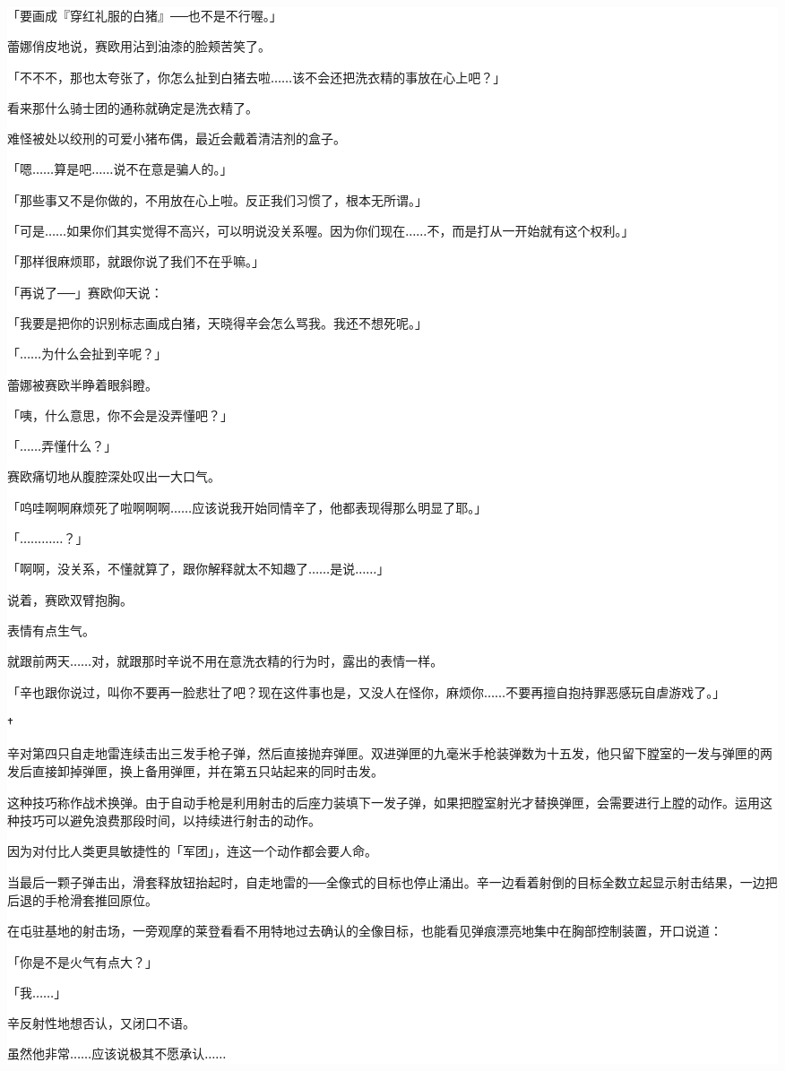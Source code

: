 「要画成『穿红礼服的白猪』──也不是不行喔。」

蕾娜俏皮地说，赛欧用沾到油漆的脸颊苦笑了。

「不不不，那也太夸张了，你怎么扯到白猪去啦……该不会还把洗衣精的事放在心上吧？」

看来那什么骑士团的通称就确定是洗衣精了。

难怪被处以绞刑的可爱小猪布偶，最近会戴着清洁剂的盒子。

「嗯……算是吧……说不在意是骗人的。」

「那些事又不是你做的，不用放在心上啦。反正我们习惯了，根本无所谓。」

「可是……如果你们其实觉得不高兴，可以明说没关系喔。因为你们现在……不，而是打从一开始就有这个权利。」

「那样很麻烦耶，就跟你说了我们不在乎嘛。」

「再说了──」赛欧仰天说：

「我要是把你的识别标志画成白猪，天晓得辛会怎么骂我。我还不想死呢。」

「……为什么会扯到辛呢？」

蕾娜被赛欧半睁着眼斜瞪。

「咦，什么意思，你不会是没弄懂吧？」

「……弄懂什么？」

赛欧痛切地从腹腔深处叹出一大口气。

「呜哇啊啊麻烦死了啦啊啊啊……应该说我开始同情辛了，他都表现得那么明显了耶。」

「…………？」

「啊啊，没关系，不懂就算了，跟你解释就太不知趣了……是说……」

说着，赛欧双臂抱胸。

表情有点生气。

就跟前两天……对，就跟那时辛说不用在意洗衣精的行为时，露出的表情一样。

「辛也跟你说过，叫你不要再一脸悲壮了吧？现在这件事也是，又没人在怪你，麻烦你……不要再擅自抱持罪恶感玩自虐游戏了。」

†

辛对第四只自走地雷连续击出三发手枪子弹，然后直接抛弃弹匣。双进弹匣的九毫米手枪装弹数为十五发，他只留下膛室的一发与弹匣的两发后直接卸掉弹匣，换上备用弹匣，并在第五只站起来的同时击发。

这种技巧称作战术换弹。由于自动手枪是利用射击的后座力装填下一发子弹，如果把膛室射光才替换弹匣，会需要进行上膛的动作。运用这种技巧可以避免浪费那段时间，以持续进行射击的动作。

因为对付比人类更具敏捷性的「军团」，连这一个动作都会要人命。

当最后一颗子弹击出，滑套释放钮抬起时，自走地雷的──全像式的目标也停止涌出。辛一边看着射倒的目标全数立起显示射击结果，一边把后退的手枪滑套推回原位。

在屯驻基地的射击场，一旁观摩的莱登看看不用特地过去确认的全像目标，也能看见弹痕漂亮地集中在胸部控制装置，开口说道：

「你是不是火气有点大？」

「我……」

辛反射性地想否认，又闭口不语。

虽然他非常……应该说极其不愿承认……
